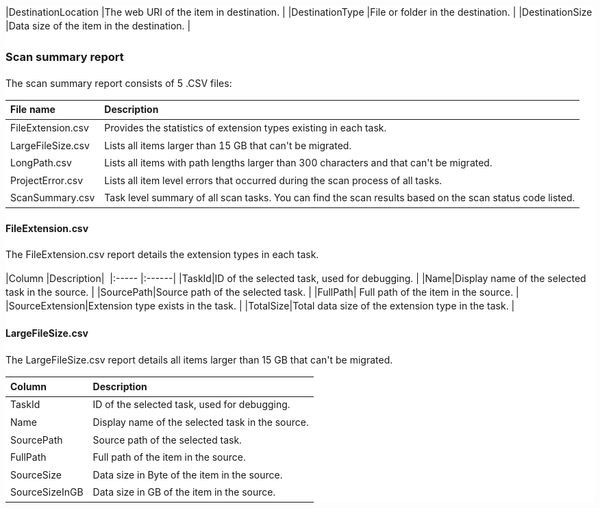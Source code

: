 |DestinationLocation |The web URI of the item in destination. |
|DestinationType |File or folder in the destination. |
|DestinationSize |Data size of the item in the destination. |

### Scan summary report 

The scan summary report consists of 5 .CSV files: 

|File name|Description|
|:-----|:-----|
|FileExtension.csv|Provides the statistics of extension types existing in each task. |
|LargeFileSize.csv |Lists all items larger than 15 GB that can't be migrated. |
|LongPath.csv|Lists all items with path lengths larger than 300 characters and that can't be migrated. |
|ProjectError.csv|Lists all item level errors that occurred during the scan process of all tasks. |
|ScanSummary.csv |Task level summary of all scan tasks. You can find the scan results based on the scan status code listed. |

#### FileExtension.csv 

The FileExtension.csv report details the extension types in each task. 

|Column |Description| 
|:-----	|:------|
|TaskId|ID of the selected task, used for debugging. |
|Name|Display name of the selected task in the source. |
|SourcePath|Source path of the selected task. |
|FullPath|	Full path of the item in the source. |
|SourceExtension|Extension type exists in the task. |
|TotalSize|Total data size of the extension type in the task. |

#### LargeFileSize.csv

The LargeFileSize.csv report details all items larger than 15 GB that can't be migrated. 

|Column |Description |
|:------|:-----|
|TaskId |ID of the selected task, used for debugging. |
|Name |Display name of the selected task in the source. |
|SourcePath |Source path of the selected task. |
|FullPath |Full path of the item in the source. |
|SourceSize |Data size in Byte of the item in the source. |
|SourceSizeInGB |Data size in GB of the item in the source. |
